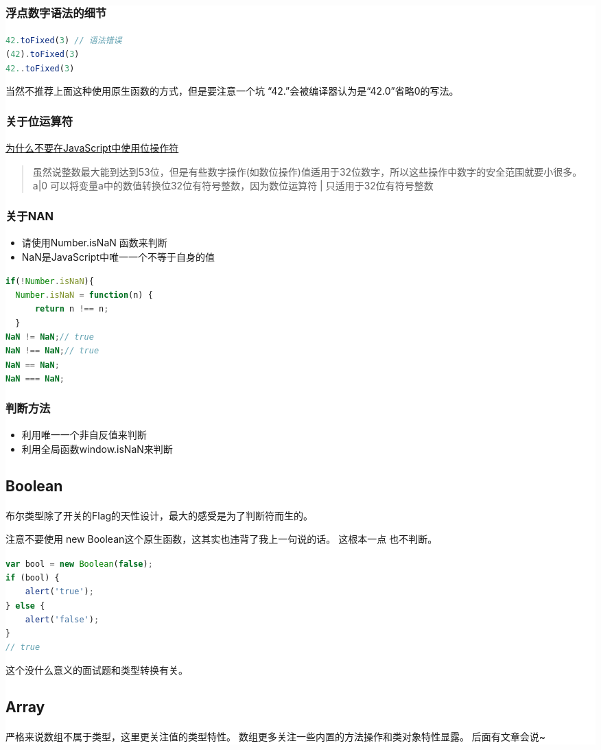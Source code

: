 ### 浮点数字语法的细节

``` javascript
42.toFixed(3) // 语法错误
(42).toFixed(3)
42..toFixed(3)
```
当然不推荐上面这种使用原生函数的方式，但是要注意一个坑
“42.”会被编译器认为是“42.0”省略0的写法。

### 关于位运算符

[为什么不要在JavaScript中使用位操作符](http://jerryzou.com/posts/do-you-really-want-use-bit-operators-in-JavaScript/)
>虽然说整数最大能到达到53位，但是有些数字操作(如数位操作)值适用于32位数字，所以这些操作中数字的安全范围就要小很多。a|0 可以将变量a中的数值转换位32位有符号整数，因为数位运算符 | 只适用于32位有符号整数

### 关于NAN
- 请使用Number.isNaN 函数来判断
- NaN是JavaScript中唯一一个不等于自身的值
``` javascript
if(!Number.isNaN){
  Number.isNaN = function(n) {
      return n !== n;
  }
NaN != NaN;// true
NaN !== NaN;// true
NaN == NaN;
NaN === NaN;

```

### 判断方法

- 利用唯一一个非自反值来判断
- 利用全局函数window.isNaN来判断


## Boolean

布尔类型除了开关的Flag的天性设计，最大的感受是为了判断符而生的。

注意不要使用 new Boolean这个原生函数，这其实也违背了我上一句说的话。
这根本一点 也不判断。
``` javascript
var bool = new Boolean(false);
if (bool) {
	alert('true');
} else {
	alert('false');
}
// true
```
这个没什么意义的面试题和类型转换有关。


## Array

严格来说数组不属于类型，这里更关注值的类型特性。
数组更多关注一些内置的方法操作和类对象特性显露。
后面有文章会说~

